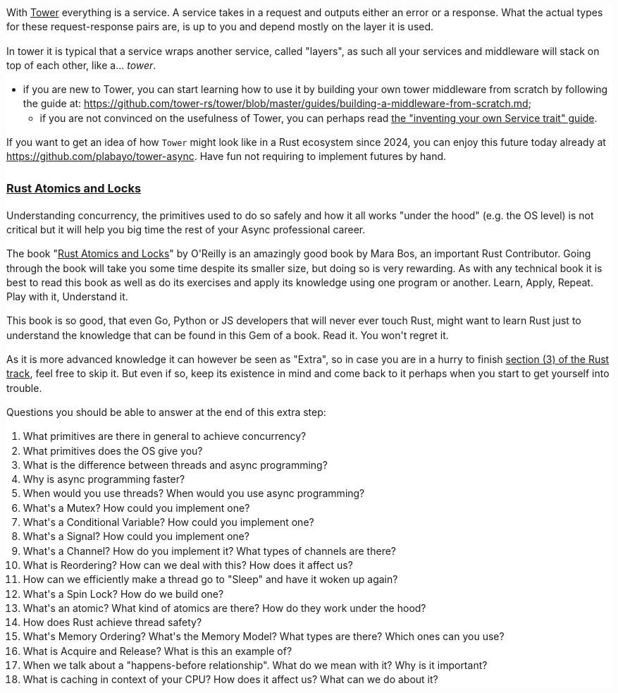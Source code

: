 With [Tower](https://github.com/tower-rs/tower) everything is a service. A service takes in a request and outputs either an error or a response.
What the actual types for these request-response pairs are, is up to you and depend mostly on the layer it is used.

In tower it is typical that a service wraps another service, called "layers", as such all your services and middleware will stack on top of each other,
like a... _tower_.

- if you are new to Tower, you can start learning how to use it by building your own tower middleware from scratch by following the guide at: <https://github.com/tower-rs/tower/blob/master/guides/building-a-middleware-from-scratch.md>;
  - if you are not convinced on the usefulness of Tower, you can perhaps read [the "inventing your own Service trait" guide](https://tokio.rs/blog/2021-05-14-inventing-the-service-trait).
 
If you want to get an idea of how `Tower` might look like in a Rust ecosystem since 2024,
you can enjoy this future today already at <https://github.com/plabayo/tower-async>.
Have fun not requiring to implement futures by hand.

### [Rust Atomics and Locks](#rust-atomics-and-locks)

Understanding concurrency, the primitives used to do so safely and how it all works "under the hood" (e.g. the OS level) is not critical but it will help you big time the rest of your Async professional career.

The book "[Rust Atomics and Locks](https://marabos.nl/atomics/)" by O'Reilly is an amazingly good book by Mara Bos, an important Rust Contributor. Going through the book will take you some time despite its smaller size, but doing so is very rewarding. As with any technical book it is best to read this book as well as do its exercises and apply its knowledge using one program or another. Learn, Apply, Repeat. Play with it, Understand it.

This book is so good, that even Go, Python or JS developers that will never ever touch Rust, might want to learn Rust just to understand the knowledge that can be found in this Gem of a book. Read it. You won't regret it.

As it is more advanced knowledge it can however be seen as "Extra", so in case you are in a hurry to finish [section (3) of the Rust track](#3-learn-async-rust), feel free to skip it. But even if so, keep its existence in mind and come back to it perhaps when you start to get yourself into trouble.

Questions you should be able to answer at the end of this extra step:

1. What primitives are there in general to achieve concurrency?
2. What primitives does the OS give you?
3. What is the difference between threads and async programming?
4. Why is async programming faster?
5. When would you use threads? When would you use async programming?
6. What's a Mutex? How could you implement one?
7. What's a Conditional Variable? How could you implement one?
8. What's a Signal? How could you implement one?
9. What's a Channel? How do you implement it? What types of channels are there?
10. What is Reordering? How can we deal with this? How does it affect us?
11. How can we efficiently make a thread go to "Sleep" and have it woken up again?
12. What's a Spin Lock? How do we build one?
13. What's an atomic? What kind of atomics are there? How do they work under the hood?
14. How does Rust achieve thread safety?
15. What's Memory Ordering? What's the Memory Model? What types are there? Which ones can you use?
16. What is Acquire and Release? What is this an example of?
17. When we talk about a "happens-before relationship". What do we mean with it? Why is it important?
18. What is caching in context of your CPU? How does it affect us? What can we do about it?
